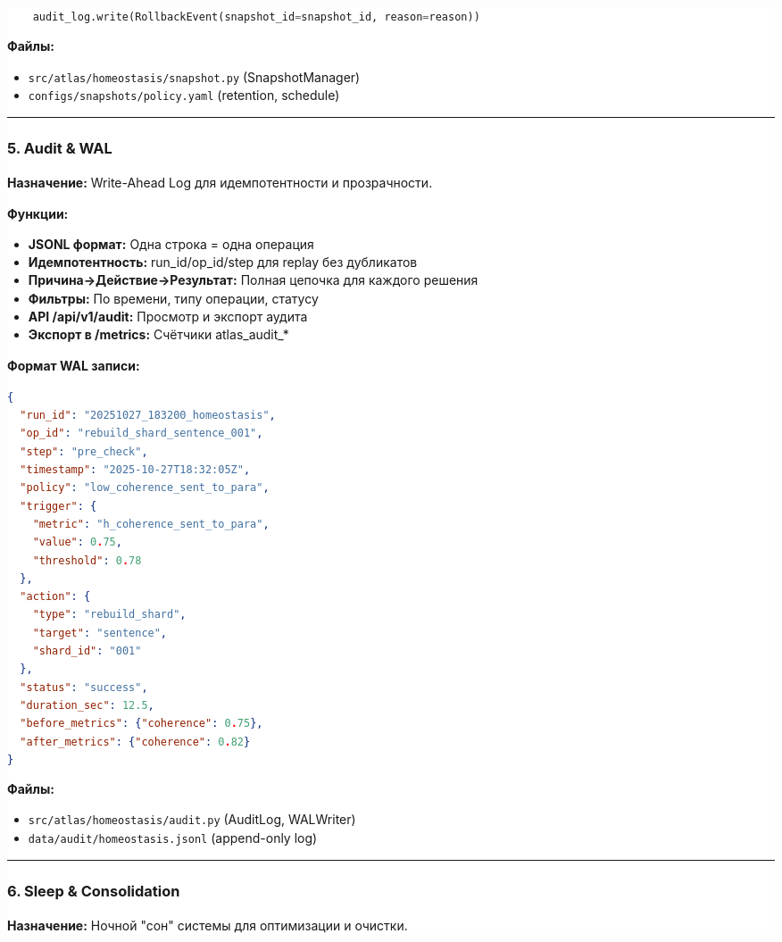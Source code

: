 ```python
    audit_log.write(RollbackEvent(snapshot_id=snapshot_id, reason=reason))
```

**Файлы:**
- `src/atlas/homeostasis/snapshot.py` (SnapshotManager)
- `configs/snapshots/policy.yaml` (retention, schedule)

---

### 5. Audit & WAL
**Назначение:** Write-Ahead Log для идемпотентности и прозрачности.

**Функции:**
- **JSONL формат:** Одна строка = одна операция
- **Идемпотентность:** run_id/op_id/step для replay без дубликатов
- **Причина→Действие→Результат:** Полная цепочка для каждого решения
- **Фильтры:** По времени, типу операции, статусу
- **API /api/v1/audit:** Просмотр и экспорт аудита
- **Экспорт в /metrics:** Счётчики atlas_audit_*

**Формат WAL записи:**
```json
{
  "run_id": "20251027_183200_homeostasis",
  "op_id": "rebuild_shard_sentence_001",
  "step": "pre_check",
  "timestamp": "2025-10-27T18:32:05Z",
  "policy": "low_coherence_sent_to_para",
  "trigger": {
    "metric": "h_coherence_sent_to_para",
    "value": 0.75,
    "threshold": 0.78
  },
  "action": {
    "type": "rebuild_shard",
    "target": "sentence",
    "shard_id": "001"
  },
  "status": "success",
  "duration_sec": 12.5,
  "before_metrics": {"coherence": 0.75},
  "after_metrics": {"coherence": 0.82}
}
```

**Файлы:**
- `src/atlas/homeostasis/audit.py` (AuditLog, WALWriter)
- `data/audit/homeostasis.jsonl` (append-only log)

---

### 6. Sleep & Consolidation
**Назначение:** Ночной "сон" системы для оптимизации и очистки.
